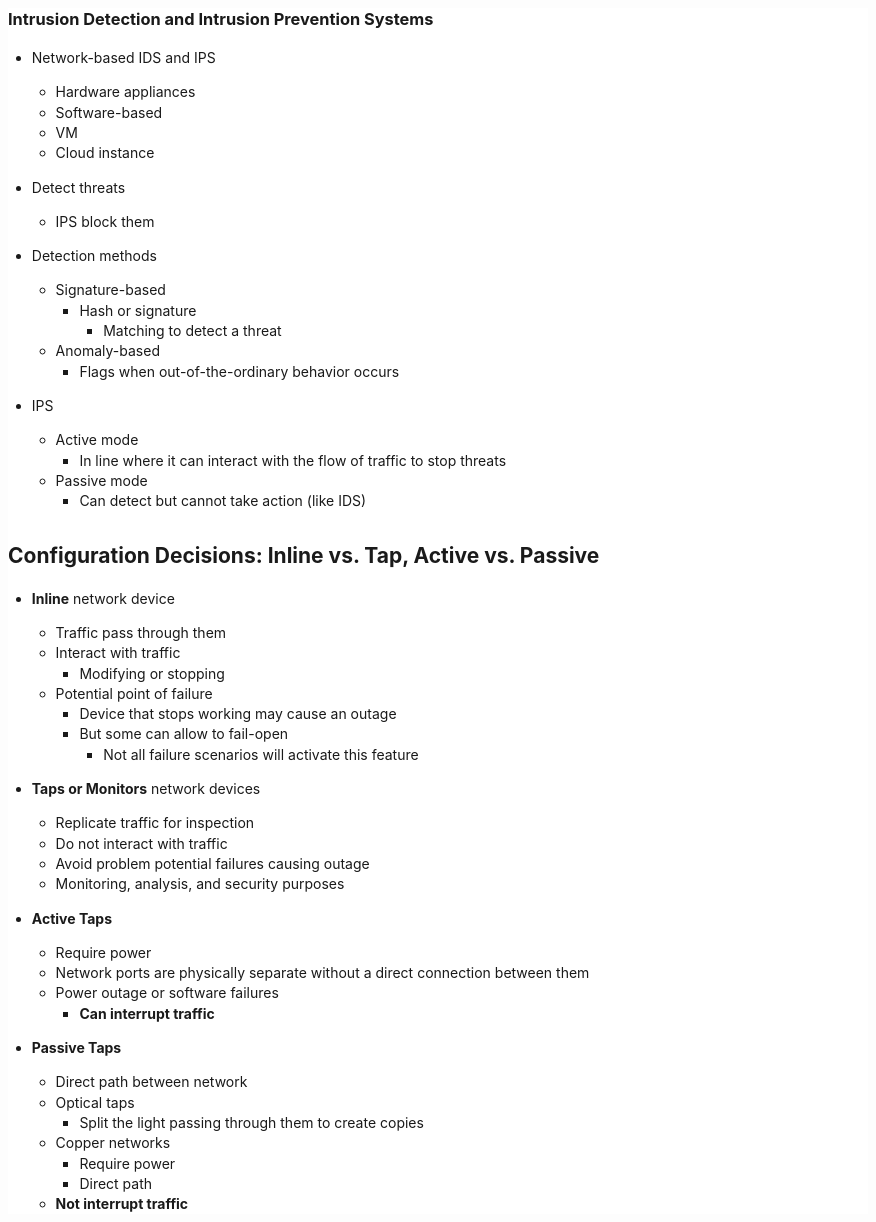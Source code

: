 ### Intrusion Detection and Intrusion Prevention Systems

- Network-based IDS and IPS
	- Hardware appliances
	- Software-based
	- VM
	- Cloud instance
- Detect threats
	- IPS block them
- Detection methods
	- Signature-based
		- Hash or signature
			- Matching to detect a threat
	- Anomaly-based
		- Flags when out-of-the-ordinary behavior occurs

- IPS
	- Active mode
		- In line where it can interact with the flow of traffic to stop threats
	- Passive mode
		- Can detect but cannot take action (like IDS)

## Configuration Decisions: Inline vs. Tap, Active vs. Passive

- **Inline** network device
	- Traffic pass through them
	- Interact with traffic
		- Modifying or stopping
	- Potential point of failure
		- Device that stops working may cause an outage
		- But some can allow to fail-open
			- Not all failure scenarios will activate this feature

- **Taps or Monitors** network devices
	- Replicate traffic for inspection
	- Do not interact with traffic
	- Avoid problem potential failures causing outage
	- Monitoring, analysis, and security purposes
- **Active Taps**
	- Require power
	- Network ports are physically separate without a direct connection between them
	- Power outage or software failures
		- **Can interrupt traffic**
- **Passive Taps**
	- Direct path between network
	- Optical taps
		- Split the light passing through them to create copies
	- Copper networks
		- Require power
		- Direct path
	- **Not interrupt traffic**
